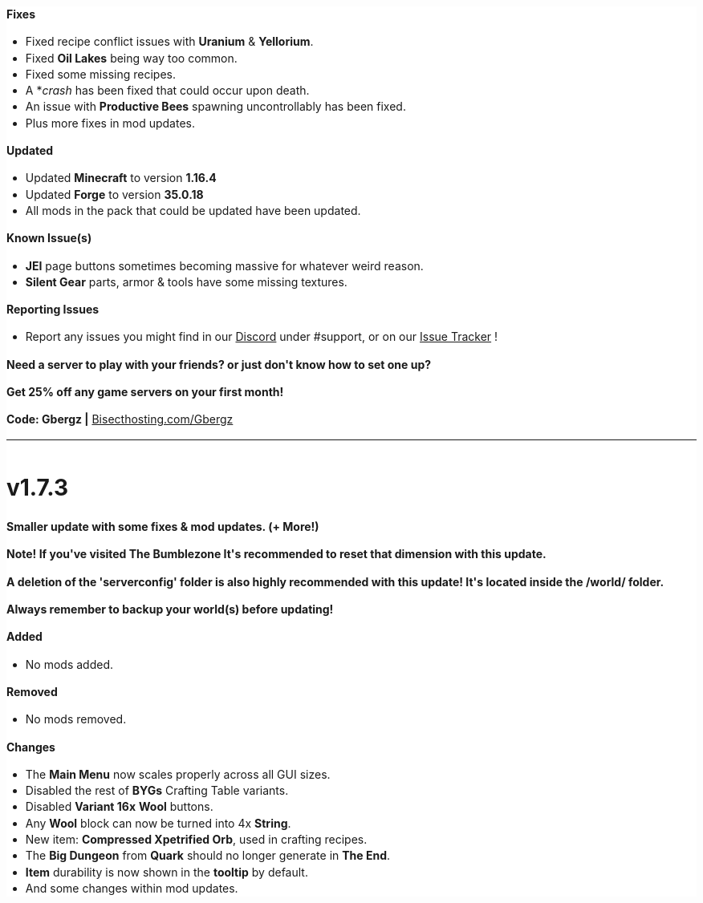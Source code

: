 **Fixes**
- Fixed recipe conflict issues with **Uranium** & **Yellorium**.
- Fixed **Oil Lakes** being way too common.
- Fixed some missing recipes.
- A **crash* has been fixed that could occur upon death.
- An issue with **Productive Bees** spawning uncontrollably has been fixed.
- Plus more fixes in mod updates.


**Updated**
- Updated **Minecraft** to version **1.16.4**
- Updated **Forge** to version **35.0.18**
- All mods in the pack that could be updated have been updated.


**Known Issue(s)**
- **JEI** page buttons sometimes becoming massive for whatever weird reason.
- **Silent Gear** parts, armor & tools have some missing textures.


**Reporting Issues**
- Report any issues you might find in our [Discord](https://discord.io/TeamTNP) under #support, or on our [Issue Tracker](https://github.com/The-Nexus-Project/Limitless-3/issues) !



**Need a server to play with your friends? or just don't know how to set one up?**

**Get 25% off any game servers on your first month!**

**Code: Gbergz |** [Bisecthosting.com/Gbergz](https://bisecthosting.com/gbergz)

---------------

<h1>v1.7.3</h1>

**Smaller update with some fixes & mod updates. (+ More!)**

**Note! If you've visited The Bumblezone It's recommended to reset that dimension with this update.**

**A deletion of the 'serverconfig' folder is also highly recommended with this update! It's located inside the /world/ folder.**

**Always remember to backup your world(s) before updating!**


**Added**
- No mods added.


**Removed**
- No mods removed.


**Changes**
- The **Main Menu** now scales properly across all GUI sizes.
- Disabled the rest of **BYGs** Crafting Table variants.
- Disabled **Variant 16x** **Wool** buttons.
- Any **Wool** block can now be turned into 4x **String**.
- New item: **Compressed Xpetrified Orb**, used in crafting recipes.
- The **Big Dungeon** from **Quark** should no longer generate in **The End**.
- **Item** durability is now shown in the **tooltip** by default.
- And some changes within mod updates.
